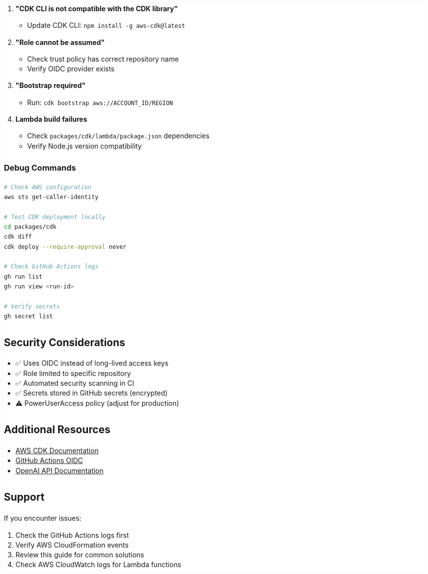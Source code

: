 1. **"CDK CLI is not compatible with the CDK library"**
   - Update CDK CLI: `npm install -g aws-cdk@latest`

2. **"Role cannot be assumed"**
   - Check trust policy has correct repository name
   - Verify OIDC provider exists

3. **"Bootstrap required"**
   - Run: `cdk bootstrap aws://ACCOUNT_ID/REGION`

4. **Lambda build failures**
   - Check `packages/cdk/lambda/package.json` dependencies
   - Verify Node.js version compatibility

### Debug Commands

```bash
# Check AWS configuration
aws sts get-caller-identity

# Test CDK deployment locally
cd packages/cdk
cdk diff
cdk deploy --require-approval never

# Check GitHub Actions logs
gh run list
gh run view <run-id>

# Verify secrets
gh secret list
```

## Security Considerations

- ✅ Uses OIDC instead of long-lived access keys
- ✅ Role limited to specific repository
- ✅ Automated security scanning in CI
- ✅ Secrets stored in GitHub secrets (encrypted)
- ⚠️ PowerUserAccess policy (adjust for production)

## Additional Resources

- [AWS CDK Documentation](https://docs.aws.amazon.com/cdk/)
- [GitHub Actions OIDC](https://docs.github.com/en/actions/deployment/security-hardening-your-deployments/configuring-openid-connect-in-amazon-web-services)
- [OpenAI API Documentation](https://platform.openai.com/docs)

## Support

If you encounter issues:

1. Check the GitHub Actions logs first
2. Verify AWS CloudFormation events
3. Review this guide for common solutions
4. Check AWS CloudWatch logs for Lambda functions
